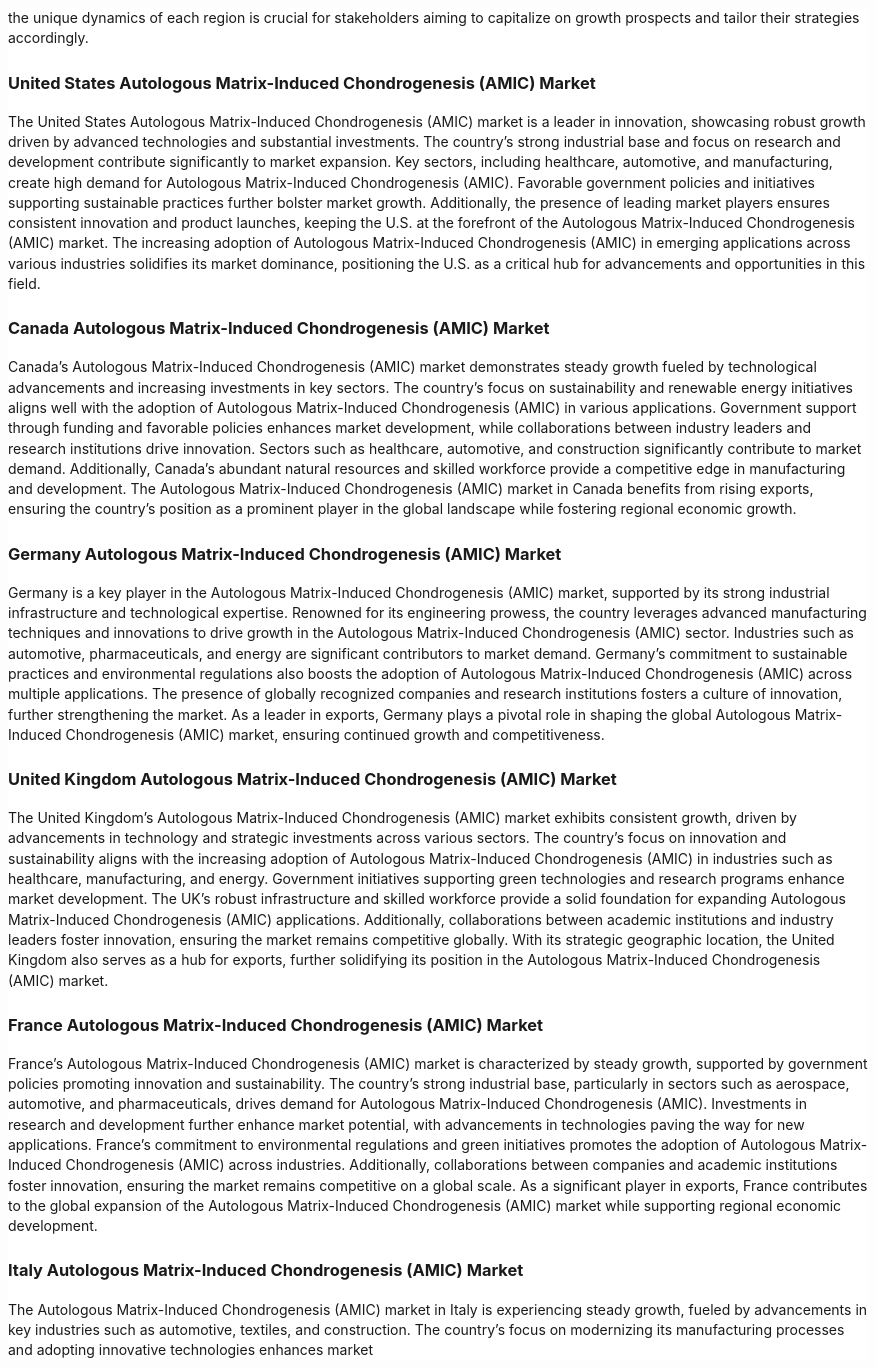 the unique dynamics of each region is crucial for stakeholders aiming to capitalize on growth prospects and tailor their strategies accordingly.</p><h3>United States Autologous Matrix-Induced Chondrogenesis (AMIC) Market</h3><p>The United States Autologous Matrix-Induced Chondrogenesis (AMIC) market is a leader in innovation, showcasing robust growth driven by advanced technologies and substantial investments. The country&rsquo;s strong industrial base and focus on research and development contribute significantly to market expansion. Key sectors, including healthcare, automotive, and manufacturing, create high demand for Autologous Matrix-Induced Chondrogenesis (AMIC). Favorable government policies and initiatives supporting sustainable practices further bolster market growth. Additionally, the presence of leading market players ensures consistent innovation and product launches, keeping the U.S. at the forefront of the Autologous Matrix-Induced Chondrogenesis (AMIC) market. The increasing adoption of Autologous Matrix-Induced Chondrogenesis (AMIC) in emerging applications across various industries solidifies its market dominance, positioning the U.S. as a critical hub for advancements and opportunities in this field.</p><h3>Canada Autologous Matrix-Induced Chondrogenesis (AMIC) Market</h3><p>Canada&rsquo;s Autologous Matrix-Induced Chondrogenesis (AMIC) market demonstrates steady growth fueled by technological advancements and increasing investments in key sectors. The country&rsquo;s focus on sustainability and renewable energy initiatives aligns well with the adoption of Autologous Matrix-Induced Chondrogenesis (AMIC) in various applications. Government support through funding and favorable policies enhances market development, while collaborations between industry leaders and research institutions drive innovation. Sectors such as healthcare, automotive, and construction significantly contribute to market demand. Additionally, Canada&rsquo;s abundant natural resources and skilled workforce provide a competitive edge in manufacturing and development. The Autologous Matrix-Induced Chondrogenesis (AMIC) market in Canada benefits from rising exports, ensuring the country&rsquo;s position as a prominent player in the global landscape while fostering regional economic growth.</p><h3>Germany Autologous Matrix-Induced Chondrogenesis (AMIC) Market</h3><p>Germany is a key player in the Autologous Matrix-Induced Chondrogenesis (AMIC) market, supported by its strong industrial infrastructure and technological expertise. Renowned for its engineering prowess, the country leverages advanced manufacturing techniques and innovations to drive growth in the Autologous Matrix-Induced Chondrogenesis (AMIC) sector. Industries such as automotive, pharmaceuticals, and energy are significant contributors to market demand. Germany&rsquo;s commitment to sustainable practices and environmental regulations also boosts the adoption of Autologous Matrix-Induced Chondrogenesis (AMIC) across multiple applications. The presence of globally recognized companies and research institutions fosters a culture of innovation, further strengthening the market. As a leader in exports, Germany plays a pivotal role in shaping the global Autologous Matrix-Induced Chondrogenesis (AMIC) market, ensuring continued growth and competitiveness.</p><h3>United Kingdom Autologous Matrix-Induced Chondrogenesis (AMIC) Market</h3><p>The United Kingdom&rsquo;s Autologous Matrix-Induced Chondrogenesis (AMIC) market exhibits consistent growth, driven by advancements in technology and strategic investments across various sectors. The country&rsquo;s focus on innovation and sustainability aligns with the increasing adoption of Autologous Matrix-Induced Chondrogenesis (AMIC) in industries such as healthcare, manufacturing, and energy. Government initiatives supporting green technologies and research programs enhance market development. The UK&rsquo;s robust infrastructure and skilled workforce provide a solid foundation for expanding Autologous Matrix-Induced Chondrogenesis (AMIC) applications. Additionally, collaborations between academic institutions and industry leaders foster innovation, ensuring the market remains competitive globally. With its strategic geographic location, the United Kingdom also serves as a hub for exports, further solidifying its position in the Autologous Matrix-Induced Chondrogenesis (AMIC) market.</p><h3>France Autologous Matrix-Induced Chondrogenesis (AMIC) Market</h3><p>France&rsquo;s Autologous Matrix-Induced Chondrogenesis (AMIC) market is characterized by steady growth, supported by government policies promoting innovation and sustainability. The country&rsquo;s strong industrial base, particularly in sectors such as aerospace, automotive, and pharmaceuticals, drives demand for Autologous Matrix-Induced Chondrogenesis (AMIC). Investments in research and development further enhance market potential, with advancements in technologies paving the way for new applications. France&rsquo;s commitment to environmental regulations and green initiatives promotes the adoption of Autologous Matrix-Induced Chondrogenesis (AMIC) across industries. Additionally, collaborations between companies and academic institutions foster innovation, ensuring the market remains competitive on a global scale. As a significant player in exports, France contributes to the global expansion of the Autologous Matrix-Induced Chondrogenesis (AMIC) market while supporting regional economic development.</p><h3>Italy Autologous Matrix-Induced Chondrogenesis (AMIC) Market</h3><p>The Autologous Matrix-Induced Chondrogenesis (AMIC) market in Italy is experiencing steady growth, fueled by advancements in key industries such as automotive, textiles, and construction. The country&rsquo;s focus on modernizing its manufacturing processes and adopting innovative technologies enhances market